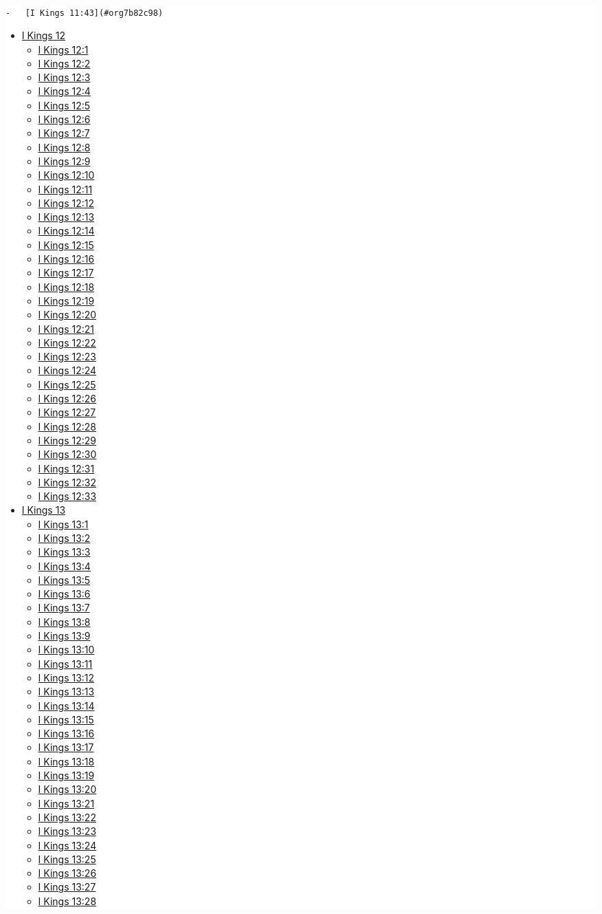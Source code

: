     -   [I Kings 11:43](#org7b82c98)
-   [I Kings 12](#orge7538d0)
    -   [I Kings 12:1](#org0de6322)
    -   [I Kings 12:2](#org2bb9c9b)
    -   [I Kings 12:3](#org3678254)
    -   [I Kings 12:4](#org5c7cf67)
    -   [I Kings 12:5](#orgb38e6a9)
    -   [I Kings 12:6](#orgbf09e33)
    -   [I Kings 12:7](#org4ce70ef)
    -   [I Kings 12:8](#org3059d57)
    -   [I Kings 12:9](#org2492cfb)
    -   [I Kings 12:10](#org97a9808)
    -   [I Kings 12:11](#orgbe25da2)
    -   [I Kings 12:12](#org489ec26)
    -   [I Kings 12:13](#org6761594)
    -   [I Kings 12:14](#orgab66187)
    -   [I Kings 12:15](#org942f15a)
    -   [I Kings 12:16](#orgda02416)
    -   [I Kings 12:17](#org94ed2d2)
    -   [I Kings 12:18](#orgd113c18)
    -   [I Kings 12:19](#org8f69469)
    -   [I Kings 12:20](#org05d8b70)
    -   [I Kings 12:21](#org4b9a47c)
    -   [I Kings 12:22](#org4da9bb4)
    -   [I Kings 12:23](#org63e6e44)
    -   [I Kings 12:24](#org4768b1a)
    -   [I Kings 12:25](#org5bd9ec4)
    -   [I Kings 12:26](#orga034fd2)
    -   [I Kings 12:27](#org7b8856b)
    -   [I Kings 12:28](#org1fe3824)
    -   [I Kings 12:29](#orgf32e795)
    -   [I Kings 12:30](#orgb5c48d9)
    -   [I Kings 12:31](#org66a1a80)
    -   [I Kings 12:32](#org1643e7d)
    -   [I Kings 12:33](#org9110b2f)
-   [I Kings 13](#org025c6bc)
    -   [I Kings 13:1](#org90eb79a)
    -   [I Kings 13:2](#org0b7dcfc)
    -   [I Kings 13:3](#org2b6b5a3)
    -   [I Kings 13:4](#org7826fbc)
    -   [I Kings 13:5](#org8eb77b2)
    -   [I Kings 13:6](#org1501d92)
    -   [I Kings 13:7](#org4f3e349)
    -   [I Kings 13:8](#orgdaa5799)
    -   [I Kings 13:9](#orgacc8c11)
    -   [I Kings 13:10](#org9139672)
    -   [I Kings 13:11](#org0e464c9)
    -   [I Kings 13:12](#org9b65023)
    -   [I Kings 13:13](#org61f5956)
    -   [I Kings 13:14](#org4ee4dae)
    -   [I Kings 13:15](#org3a340f7)
    -   [I Kings 13:16](#org87a6246)
    -   [I Kings 13:17](#orgb9612dd)
    -   [I Kings 13:18](#org0f01d2a)
    -   [I Kings 13:19](#org6fafa06)
    -   [I Kings 13:20](#org9b971c4)
    -   [I Kings 13:21](#orgf674f89)
    -   [I Kings 13:22](#org541f3ab)
    -   [I Kings 13:23](#org32821d1)
    -   [I Kings 13:24](#org9639ca2)
    -   [I Kings 13:25](#org83e024e)
    -   [I Kings 13:26](#orgcc246c1)
    -   [I Kings 13:27](#org2882129)
    -   [I Kings 13:28](#orgef056e6)